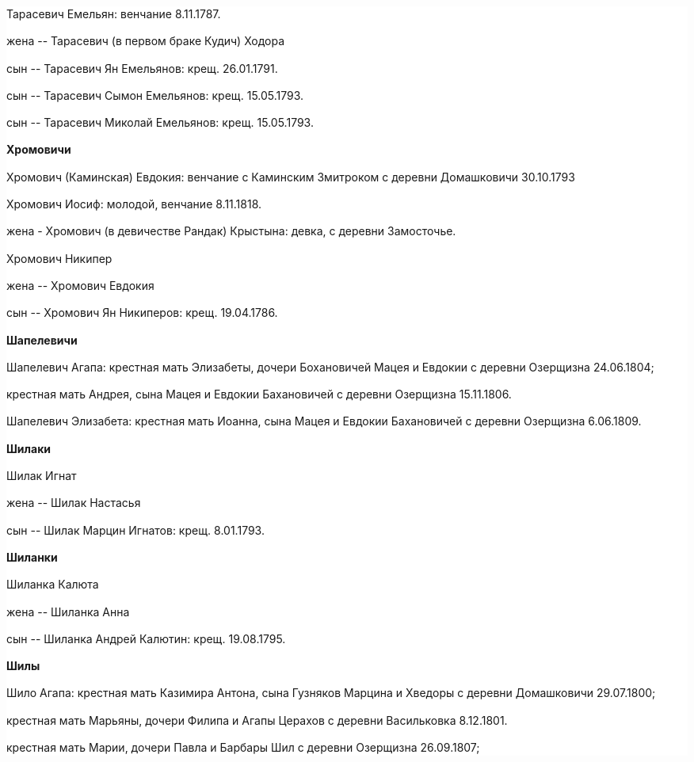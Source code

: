 Тарасевич Емельян: венчание 8.11.1787.

жена -- Тарасевич (в первом браке Кудич) Ходора

сын -- Тарасевич Ян Емельянов: крещ. 26.01.1791.

сын -- Тарасевич Сымон Емельянов: крещ. 15.05.1793.

сын -- Тарасевич Миколай Емельянов: крещ. 15.05.1793.

**Хромовичи**

Хромович (Каминская) Евдокия: венчание с Каминским Змитроком с деревни
Домашковичи 30.10.1793

Хромович Иосиф: молодой, венчание 8.11.1818.

жена - Хромович (в девичестве Рандак) Крыстына: девка, с деревни
Замосточье.

Хромович Никипер

жена -- Хромович Евдокия

сын -- Хромович Ян Никиперов: крещ. 19.04.1786.

**Шапелевичи**

Шапелевич Агапа: крестная мать Элизабеты, дочери Бохановичей Мацея и
Евдокии с деревни Озерщизна 24.06.1804;

крестная мать Андрея, сына Мацея и Евдокии Бахановичей с деревни
Озерщизна 15.11.1806.

Шапелевич Элизабета: крестная мать Иоанна, сына Мацея и Евдокии
Бахановичей с деревни Озерщизна 6.06.1809.

**Шилаки**

Шилак Игнат

жена -- Шилак Настасья

сын -- Шилак Марцин Игнатов: крещ. 8.01.1793.

**Шиланки**

Шиланка Калюта

жена -- Шиланка Анна

сын -- Шиланка Андрей Калютин: крещ. 19.08.1795.

**Шилы**

Шило Агапа: крестная мать Казимира Антона, сына Гузняков Марцина и
Хведоры с деревни Домашковичи 29.07.1800;

крестная мать Марьяны, дочери Филипа и Агапы Церахов с деревни
Васильковка 8.12.1801.

крестная мать Марии, дочери Павла и Барбары Шил с деревни Озерщизна
26.09.1807;
